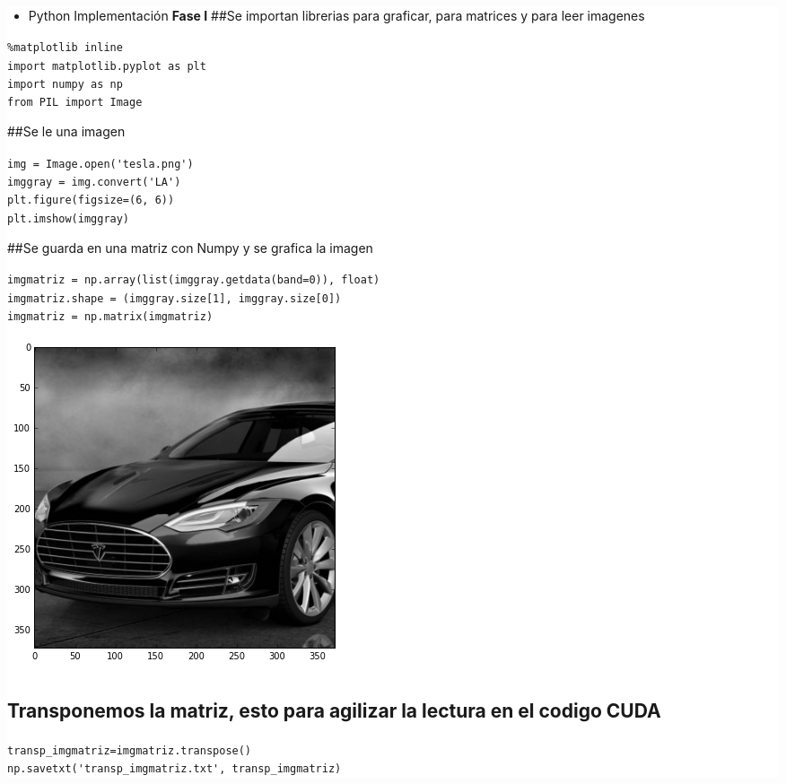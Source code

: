 
* Python Implementación __Fase I__
##Se importan librerias para graficar, para matrices y para leer imagenes

```
%matplotlib inline
import matplotlib.pyplot as plt
import numpy as np
from PIL import Image
```

##Se le una imagen
```
img = Image.open('tesla.png')
imggray = img.convert('LA')
plt.figure(figsize=(6, 6))
plt.imshow(imggray)

```
##Se guarda en una matriz con Numpy y se grafica la imagen
```
imgmatriz = np.array(list(imggray.getdata(band=0)), float)
imgmatriz.shape = (imggray.size[1], imggray.size[0])
imgmatriz = np.matrix(imgmatriz)
```
![Tesla_1](images/tesla_1.png)

## Transponemos la matriz, esto para agilizar la lectura en el codigo CUDA
```
transp_imgmatriz=imgmatriz.transpose()
np.savetxt('transp_imgmatriz.txt', transp_imgmatriz)

```
